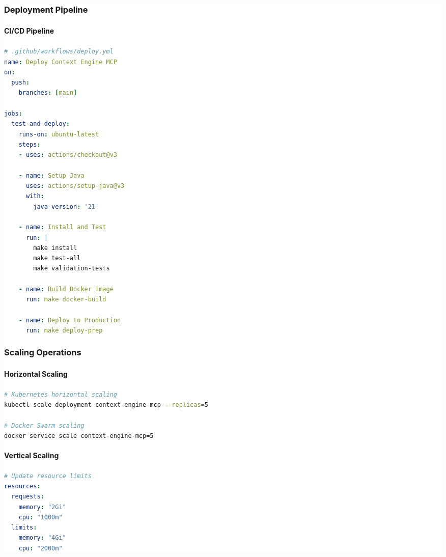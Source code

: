 ### **Deployment Pipeline**

#### **CI/CD Pipeline**
```yaml
# .github/workflows/deploy.yml
name: Deploy Context Engine MCP
on:
  push:
    branches: [main]

jobs:
  test-and-deploy:
    runs-on: ubuntu-latest
    steps:
    - uses: actions/checkout@v3
    
    - name: Setup Java
      uses: actions/setup-java@v3
      with:
        java-version: '21'
        
    - name: Install and Test
      run: |
        make install
        make test-all
        make validation-tests
        
    - name: Build Docker Image
      run: make docker-build
      
    - name: Deploy to Production
      run: make deploy-prep
```

### **Scaling Operations**

#### **Horizontal Scaling**
```bash
# Kubernetes horizontal scaling
kubectl scale deployment context-engine-mcp --replicas=5

# Docker Swarm scaling
docker service scale context-engine-mcp=5
```

#### **Vertical Scaling**
```yaml
# Update resource limits
resources:
  requests:
    memory: "2Gi"
    cpu: "1000m"
  limits:
    memory: "4Gi"
    cpu: "2000m"
```
